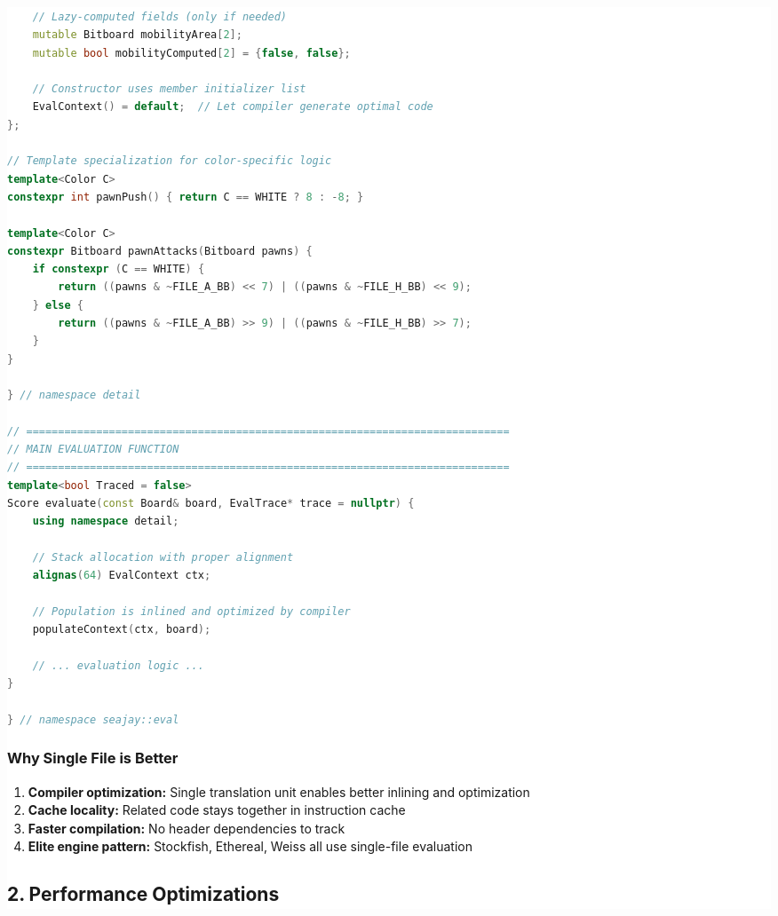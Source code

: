 ```cpp
    // Lazy-computed fields (only if needed)
    mutable Bitboard mobilityArea[2];
    mutable bool mobilityComputed[2] = {false, false};

    // Constructor uses member initializer list
    EvalContext() = default;  // Let compiler generate optimal code
};

// Template specialization for color-specific logic
template<Color C>
constexpr int pawnPush() { return C == WHITE ? 8 : -8; }

template<Color C>
constexpr Bitboard pawnAttacks(Bitboard pawns) {
    if constexpr (C == WHITE) {
        return ((pawns & ~FILE_A_BB) << 7) | ((pawns & ~FILE_H_BB) << 9);
    } else {
        return ((pawns & ~FILE_A_BB) >> 9) | ((pawns & ~FILE_H_BB) >> 7);
    }
}

} // namespace detail

// ============================================================================
// MAIN EVALUATION FUNCTION
// ============================================================================
template<bool Traced = false>
Score evaluate(const Board& board, EvalTrace* trace = nullptr) {
    using namespace detail;

    // Stack allocation with proper alignment
    alignas(64) EvalContext ctx;

    // Population is inlined and optimized by compiler
    populateContext(ctx, board);

    // ... evaluation logic ...
}

} // namespace seajay::eval
```

### Why Single File is Better

1. **Compiler optimization:** Single translation unit enables better inlining and optimization
2. **Cache locality:** Related code stays together in instruction cache
3. **Faster compilation:** No header dependencies to track
4. **Elite engine pattern:** Stockfish, Ethereal, Weiss all use single-file evaluation

## 2. Performance Optimizations
